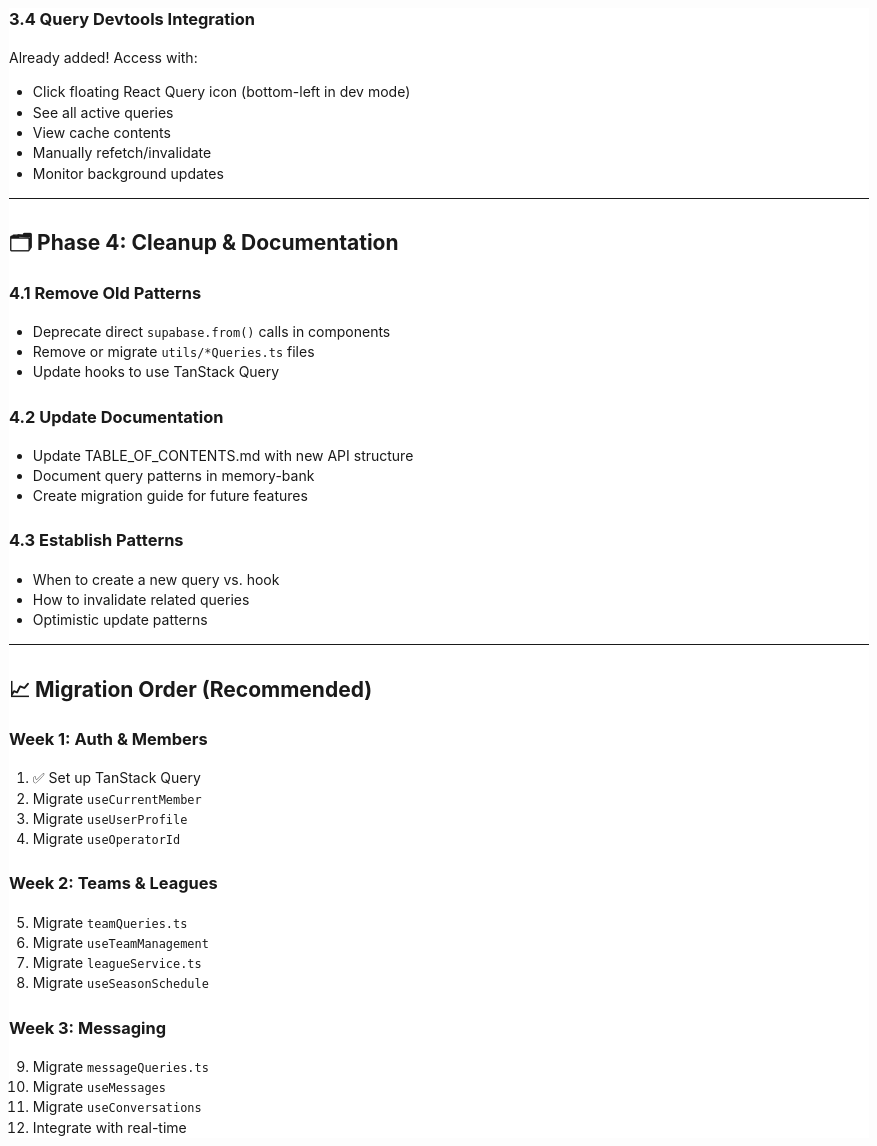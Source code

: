 ### 3.4 Query Devtools Integration
Already added! Access with:
- Click floating React Query icon (bottom-left in dev mode)
- See all active queries
- View cache contents
- Manually refetch/invalidate
- Monitor background updates

---

## 🗂️ Phase 4: Cleanup & Documentation

### 4.1 Remove Old Patterns
- Deprecate direct `supabase.from()` calls in components
- Remove or migrate `utils/*Queries.ts` files
- Update hooks to use TanStack Query

### 4.2 Update Documentation
- Update TABLE_OF_CONTENTS.md with new API structure
- Document query patterns in memory-bank
- Create migration guide for future features

### 4.3 Establish Patterns
- When to create a new query vs. hook
- How to invalidate related queries
- Optimistic update patterns

---

## 📈 Migration Order (Recommended)

### Week 1: Auth & Members
1. ✅ Set up TanStack Query
2. Migrate `useCurrentMember`
3. Migrate `useUserProfile`
4. Migrate `useOperatorId`

### Week 2: Teams & Leagues
5. Migrate `teamQueries.ts`
6. Migrate `useTeamManagement`
7. Migrate `leagueService.ts`
8. Migrate `useSeasonSchedule`

### Week 3: Messaging
9. Migrate `messageQueries.ts`
10. Migrate `useMessages`
11. Migrate `useConversations`
12. Integrate with real-time
